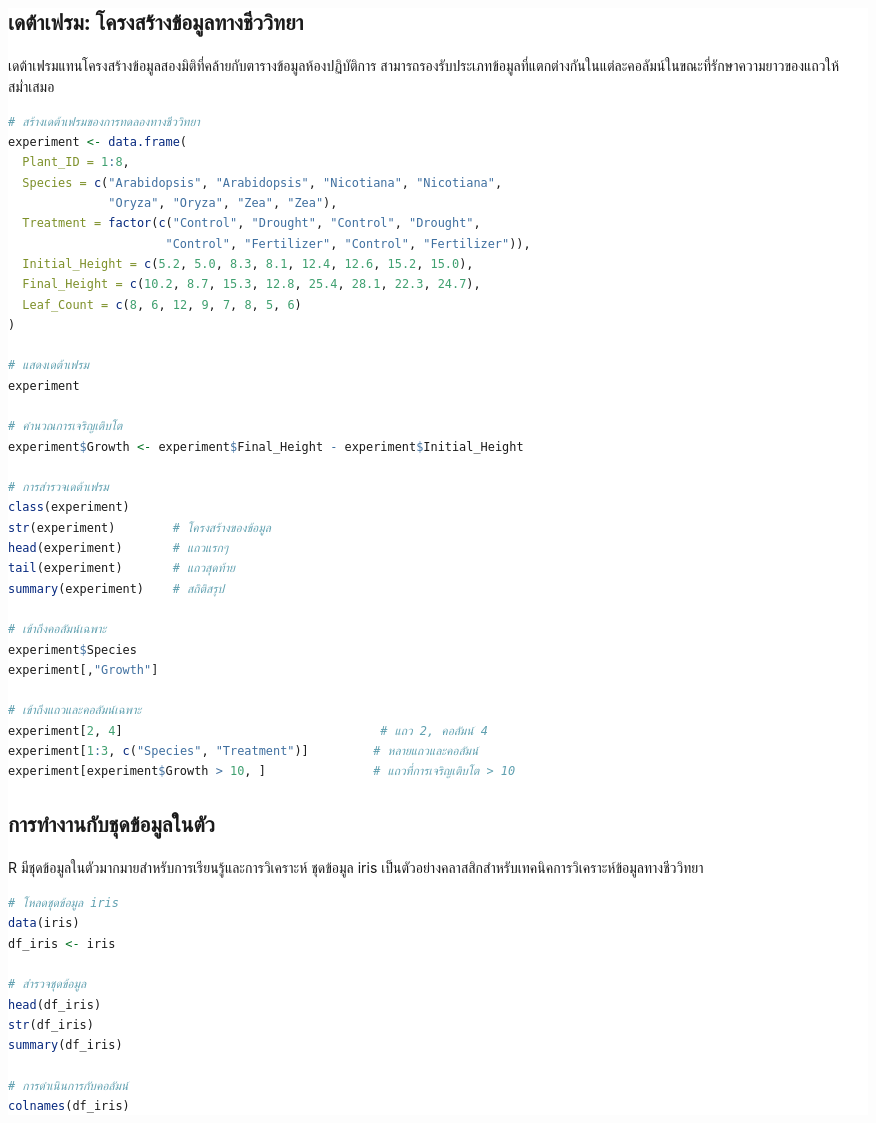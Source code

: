 ## เดต้าเฟรม: โครงสร้างข้อมูลทางชีววิทยา

เดต้าเฟรมแทนโครงสร้างข้อมูลสองมิติที่คล้ายกับตารางข้อมูลห้องปฏิบัติการ สามารถรองรับประเภทข้อมูลที่แตกต่างกันในแต่ละคอลัมน์ในขณะที่รักษาความยาวของแถวให้สม่ำเสมอ

```r
# สร้างเดต้าเฟรมของการทดลองทางชีววิทยา
experiment <- data.frame(
  Plant_ID = 1:8,
  Species = c("Arabidopsis", "Arabidopsis", "Nicotiana", "Nicotiana", 
              "Oryza", "Oryza", "Zea", "Zea"),
  Treatment = factor(c("Control", "Drought", "Control", "Drought", 
                      "Control", "Fertilizer", "Control", "Fertilizer")),
  Initial_Height = c(5.2, 5.0, 8.3, 8.1, 12.4, 12.6, 15.2, 15.0),
  Final_Height = c(10.2, 8.7, 15.3, 12.8, 25.4, 28.1, 22.3, 24.7),
  Leaf_Count = c(8, 6, 12, 9, 7, 8, 5, 6)
)

# แสดงเดต้าเฟรม
experiment

# คำนวณการเจริญเติบโต
experiment$Growth <- experiment$Final_Height - experiment$Initial_Height

# การสำรวจเดต้าเฟรม
class(experiment)
str(experiment)        # โครงสร้างของข้อมูล
head(experiment)       # แถวแรกๆ
tail(experiment)       # แถวสุดท้าย
summary(experiment)    # สถิติสรุป

# เข้าถึงคอลัมน์เฉพาะ
experiment$Species
experiment[,"Growth"]

# เข้าถึงแถวและคอลัมน์เฉพาะ
experiment[2, 4]                                    # แถว 2, คอลัมน์ 4
experiment[1:3, c("Species", "Treatment")]         # หลายแถวและคอลัมน์
experiment[experiment$Growth > 10, ]               # แถวที่การเจริญเติบโต > 10
```

## การทำงานกับชุดข้อมูลในตัว

R มีชุดข้อมูลในตัวมากมายสำหรับการเรียนรู้และการวิเคราะห์ ชุดข้อมูล iris เป็นตัวอย่างคลาสสิกสำหรับเทคนิคการวิเคราะห์ข้อมูลทางชีววิทยา

```r
# โหลดชุดข้อมูล iris
data(iris)
df_iris <- iris

# สำรวจชุดข้อมูล
head(df_iris)
str(df_iris)
summary(df_iris)

# การดำเนินการกับคอลัมน์
colnames(df_iris)
```
